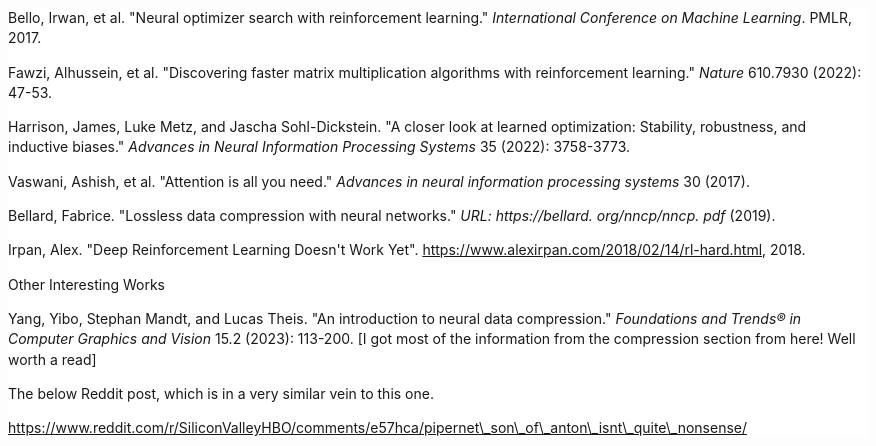 Bello, Irwan, et al. "Neural optimizer search with reinforcement learning." _International Conference on Machine Learning_. PMLR, 2017.

Fawzi, Alhussein, et al. "Discovering faster matrix multiplication algorithms with reinforcement learning." _Nature_ 610.7930 (2022): 47-53.

Harrison, James, Luke Metz, and Jascha Sohl-Dickstein. "A closer look at learned optimization: Stability, robustness, and inductive biases." _Advances in Neural Information Processing Systems_ 35 (2022): 3758-3773.

Vaswani, Ashish, et al. "Attention is all you need." _Advances in neural information processing systems_ 30 (2017).

Bellard, Fabrice. "Lossless data compression with neural networks." _URL: https://bellard. org/nncp/nncp. pdf_ (2019).

Irpan, Alex. "Deep Reinforcement Learning Doesn't Work Yet". https://www.alexirpan.com/2018/02/14/rl-hard.html, 2018.

Other Interesting Works

Yang, Yibo, Stephan Mandt, and Lucas Theis. "An introduction to neural data compression." _Foundations and Trends® in Computer Graphics and Vision_ 15.2 (2023): 113-200. \[I got most of the information from the compression section from here! Well worth a read\]

The below Reddit post, which is in a very similar vein to this one.

https://www.reddit.com/r/SiliconValleyHBO/comments/e57hca/pipernet\_son\_of\_anton\_isnt\_quite\_nonsense/
